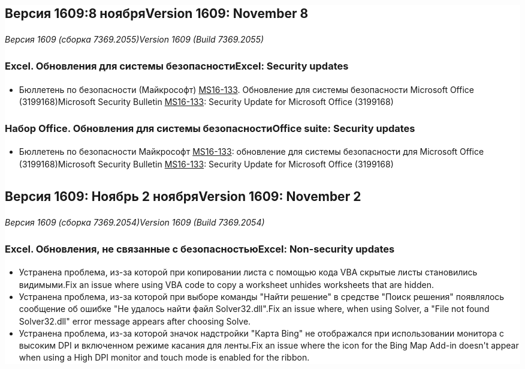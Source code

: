 ## <a name="version-1609-november-8"></a><span data-ttu-id="c3fd7-129">Версия 1609:8 ноября</span><span class="sxs-lookup"><span data-stu-id="c3fd7-129">Version 1609: November 8</span></span>
<span data-ttu-id="c3fd7-130">*Версия 1609 (сборка 7369.2055)*</span><span class="sxs-lookup"><span data-stu-id="c3fd7-130">*Version 1609 (Build 7369.2055)*</span></span>

### <a name="excel-security-updates"></a><span data-ttu-id="c3fd7-131">Excel. Обновления для системы безопасности</span><span class="sxs-lookup"><span data-stu-id="c3fd7-131">Excel: Security updates</span></span>
-   <span data-ttu-id="c3fd7-132">Бюллетень по безопасности (Майкрософт) [MS16-133](https://technet.microsoft.com/library/security/ms16-133). Обновление для системы безопасности Microsoft Office (3199168)</span><span class="sxs-lookup"><span data-stu-id="c3fd7-132">Microsoft Security Bulletin [MS16-133](https://technet.microsoft.com/library/security/ms16-133): Security Update for Microsoft Office (3199168)</span></span>

### <a name="office-suite-security-updates"></a><span data-ttu-id="c3fd7-133">Набор Office. Обновления для системы безопасности</span><span class="sxs-lookup"><span data-stu-id="c3fd7-133">Office suite: Security updates</span></span>
-   <span data-ttu-id="c3fd7-134">Бюллетень по безопасности Майкрософт [MS16-133](https://technet.microsoft.com/library/security/ms16-133): обновление для системы безопасности для Microsoft Office (3199168)</span><span class="sxs-lookup"><span data-stu-id="c3fd7-134">Microsoft Security Bulletin [MS16-133](https://technet.microsoft.com/library/security/ms16-133): Security Update for Microsoft Office (3199168)</span></span>



## <a name="version-1609-november-2"></a><span data-ttu-id="c3fd7-135">Версия 1609: Ноябрь 2 ноября</span><span class="sxs-lookup"><span data-stu-id="c3fd7-135">Version 1609: November 2</span></span>
<span data-ttu-id="c3fd7-136">*Версия 1609 (сборка 7369.2054)*</span><span class="sxs-lookup"><span data-stu-id="c3fd7-136">*Version 1609 (Build 7369.2054)*</span></span>

### <a name="excel-non-security-updates"></a><span data-ttu-id="c3fd7-137">Excel. Обновления, не связанные с безопасностью</span><span class="sxs-lookup"><span data-stu-id="c3fd7-137">Excel: Non-security updates</span></span>
-   <span data-ttu-id="c3fd7-138">Устранена проблема, из-за которой при копировании листа с помощью кода VBA скрытые листы становились видимыми.</span><span class="sxs-lookup"><span data-stu-id="c3fd7-138">Fix an issue where using VBA code to copy a worksheet unhides worksheets that are hidden.</span></span>
-   <span data-ttu-id="c3fd7-139">Устранена проблема, из-за которой при выборе команды "Найти решение" в средстве "Поиск решения" появлялось сообщение об ошибке "Не удалось найти файл Solver32.dll".</span><span class="sxs-lookup"><span data-stu-id="c3fd7-139">Fix an issue where, when using Solver, a "File not found Solver32.dll" error message appears after choosing Solve.</span></span>
-   <span data-ttu-id="c3fd7-140">Устранена проблема, из-за которой значок надстройки "Карта Bing" не отображался при использовании монитора с высоким DPI и включенном режиме касания для ленты.</span><span class="sxs-lookup"><span data-stu-id="c3fd7-140">Fix an issue where the icon for the Bing Map Add-in doesn't appear when using a High DPI monitor and touch mode is enabled for the ribbon.</span></span>
